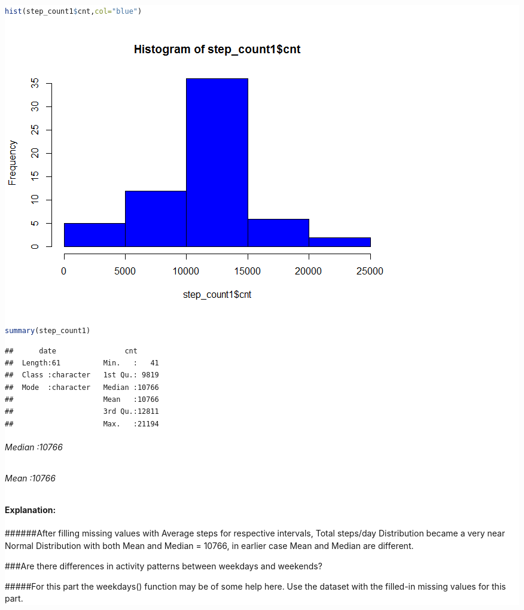 ```r
hist(step_count1$cnt,col="blue")
```

![](Reproducible_Research_Assignment1_files/figure-html/unnamed-chunk-10-1.png) 

```r
summary(step_count1)
```

```
##      date                cnt       
##  Length:61          Min.   :   41  
##  Class :character   1st Qu.: 9819  
##  Mode  :character   Median :10766  
##                     Mean   :10766  
##                     3rd Qu.:12811  
##                     Max.   :21194
```
###### Median  :10766
###### Mean    :10766

#### Explanation: 
######After filling missing values with Average steps for respective intervals, Total steps/day Distribution became a very near Normal Distribution with both Mean and Median = 10766, in earlier case Mean and Median are different.

###Are there differences in activity patterns between weekdays and weekends?

#####For this part the weekdays() function may be of some help here. Use the dataset with the filled-in missing values for this part.
